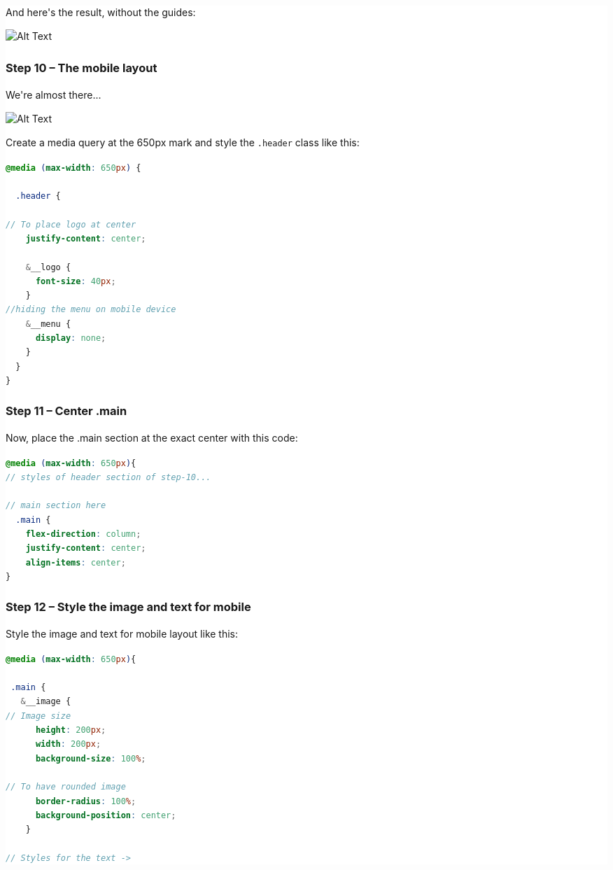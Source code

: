 And here's the result, without the guides:

![Alt Text](https://dev-to-uploads.s3.amazonaws.com/uploads/articles/itzk2rwz621vjm1k833c.png)

### Step 10 – The mobile layout

We're almost there...

![Alt Text](https://dev-to-uploads.s3.amazonaws.com/uploads/articles/9w8h1owma15wmrzqb5cd.png)

Create a media query at the 650px mark and style the `.header` class like this:

```scss
@media (max-width: 650px) {

  .header {

// To place logo at center
    justify-content: center;

    &__logo {
      font-size: 40px;
    }
//hiding the menu on mobile device
    &__menu {
      display: none;
    }
  }
}
```

### Step 11 – Center .main

Now, place the .main section at the exact center with this code:

```scss
@media (max-width: 650px){
// styles of header section of step-10...

// main section here 
  .main {
    flex-direction: column;
    justify-content: center;
    align-items: center;
}
```

### Step 12 – Style the image and text for mobile

Style the image and text for mobile layout like this:

```scss
@media (max-width: 650px){

 .main {
   &__image {
// Image size 
      height: 200px;
      width: 200px;
      background-size: 100%;

// To have rounded image 
      border-radius: 100%;
      background-position: center;
    }

// Styles for the text ->
```
